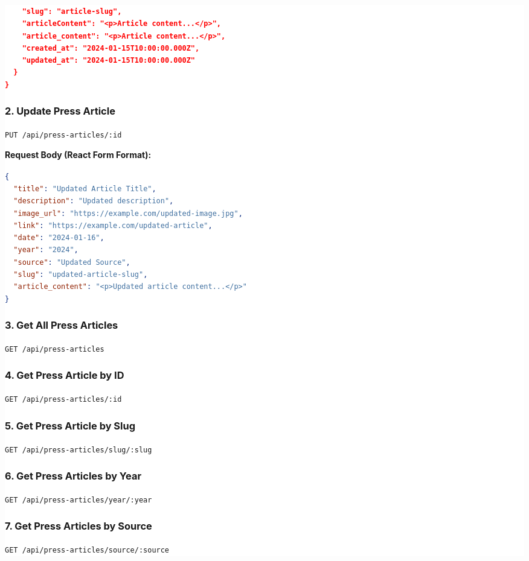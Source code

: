 ```json
    "slug": "article-slug",
    "articleContent": "<p>Article content...</p>",
    "article_content": "<p>Article content...</p>",
    "created_at": "2024-01-15T10:00:00.000Z",
    "updated_at": "2024-01-15T10:00:00.000Z"
  }
}
```

### 2. Update Press Article
```http
PUT /api/press-articles/:id
```

**Request Body (React Form Format):**
```json
{
  "title": "Updated Article Title",
  "description": "Updated description",
  "image_url": "https://example.com/updated-image.jpg",
  "link": "https://example.com/updated-article",
  "date": "2024-01-16",
  "year": "2024",
  "source": "Updated Source",
  "slug": "updated-article-slug",
  "article_content": "<p>Updated article content...</p>"
}
```

### 3. Get All Press Articles
```http
GET /api/press-articles
```

### 4. Get Press Article by ID
```http
GET /api/press-articles/:id
```

### 5. Get Press Article by Slug
```http
GET /api/press-articles/slug/:slug
```

### 6. Get Press Articles by Year
```http
GET /api/press-articles/year/:year
```

### 7. Get Press Articles by Source
```http
GET /api/press-articles/source/:source
```
